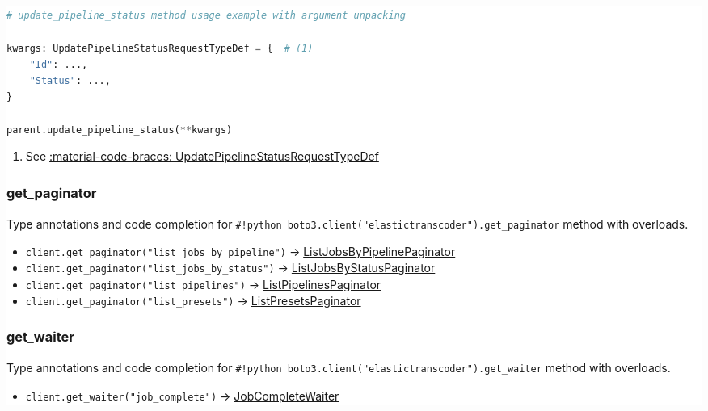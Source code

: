 
```python
# update_pipeline_status method usage example with argument unpacking

kwargs: UpdatePipelineStatusRequestTypeDef = {  # (1)
    "Id": ...,
    "Status": ...,
}

parent.update_pipeline_status(**kwargs)
```

1. See [:material-code-braces: UpdatePipelineStatusRequestTypeDef](./type_defs.md#updatepipelinestatusrequesttypedef)



### get_paginator

Type annotations and code completion for `#!python boto3.client("elastictranscoder").get_paginator` method with overloads.

- `client.get_paginator("list_jobs_by_pipeline")` -> [ListJobsByPipelinePaginator](./paginators.md#listjobsbypipelinepaginator)
- `client.get_paginator("list_jobs_by_status")` -> [ListJobsByStatusPaginator](./paginators.md#listjobsbystatuspaginator)
- `client.get_paginator("list_pipelines")` -> [ListPipelinesPaginator](./paginators.md#listpipelinespaginator)
- `client.get_paginator("list_presets")` -> [ListPresetsPaginator](./paginators.md#listpresetspaginator)




### get_waiter

Type annotations and code completion for `#!python boto3.client("elastictranscoder").get_waiter` method with overloads.

- `client.get_waiter("job_complete")` -> [JobCompleteWaiter](./waiters.md#jobcompletewaiter)

